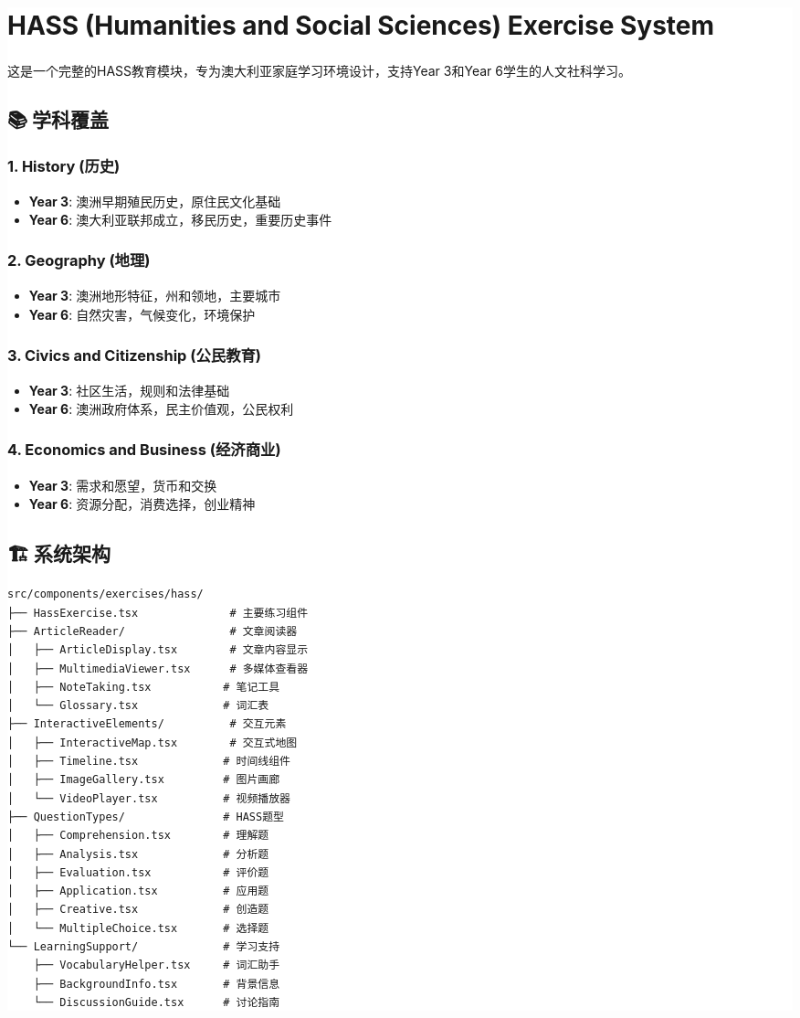 # HASS (Humanities and Social Sciences) Exercise System

这是一个完整的HASS教育模块，专为澳大利亚家庭学习环境设计，支持Year 3和Year 6学生的人文社科学习。

## 📚 学科覆盖

### 1. History (历史)
- **Year 3**: 澳洲早期殖民历史，原住民文化基础
- **Year 6**: 澳大利亚联邦成立，移民历史，重要历史事件

### 2. Geography (地理)  
- **Year 3**: 澳洲地形特征，州和领地，主要城市
- **Year 6**: 自然灾害，气候变化，环境保护

### 3. Civics and Citizenship (公民教育)
- **Year 3**: 社区生活，规则和法律基础
- **Year 6**: 澳洲政府体系，民主价值观，公民权利

### 4. Economics and Business (经济商业)
- **Year 3**: 需求和愿望，货币和交换
- **Year 6**: 资源分配，消费选择，创业精神

## 🏗️ 系统架构

```
src/components/exercises/hass/
├── HassExercise.tsx              # 主要练习组件
├── ArticleReader/                # 文章阅读器
│   ├── ArticleDisplay.tsx        # 文章内容显示
│   ├── MultimediaViewer.tsx      # 多媒体查看器
│   ├── NoteTaking.tsx           # 笔记工具
│   └── Glossary.tsx             # 词汇表
├── InteractiveElements/          # 交互元素
│   ├── InteractiveMap.tsx        # 交互式地图
│   ├── Timeline.tsx             # 时间线组件
│   ├── ImageGallery.tsx         # 图片画廊
│   └── VideoPlayer.tsx          # 视频播放器
├── QuestionTypes/               # HASS题型
│   ├── Comprehension.tsx        # 理解题
│   ├── Analysis.tsx             # 分析题
│   ├── Evaluation.tsx           # 评价题
│   ├── Application.tsx          # 应用题
│   ├── Creative.tsx             # 创造题
│   └── MultipleChoice.tsx       # 选择题
└── LearningSupport/             # 学习支持
    ├── VocabularyHelper.tsx     # 词汇助手
    ├── BackgroundInfo.tsx       # 背景信息
    └── DiscussionGuide.tsx      # 讨论指南
```
